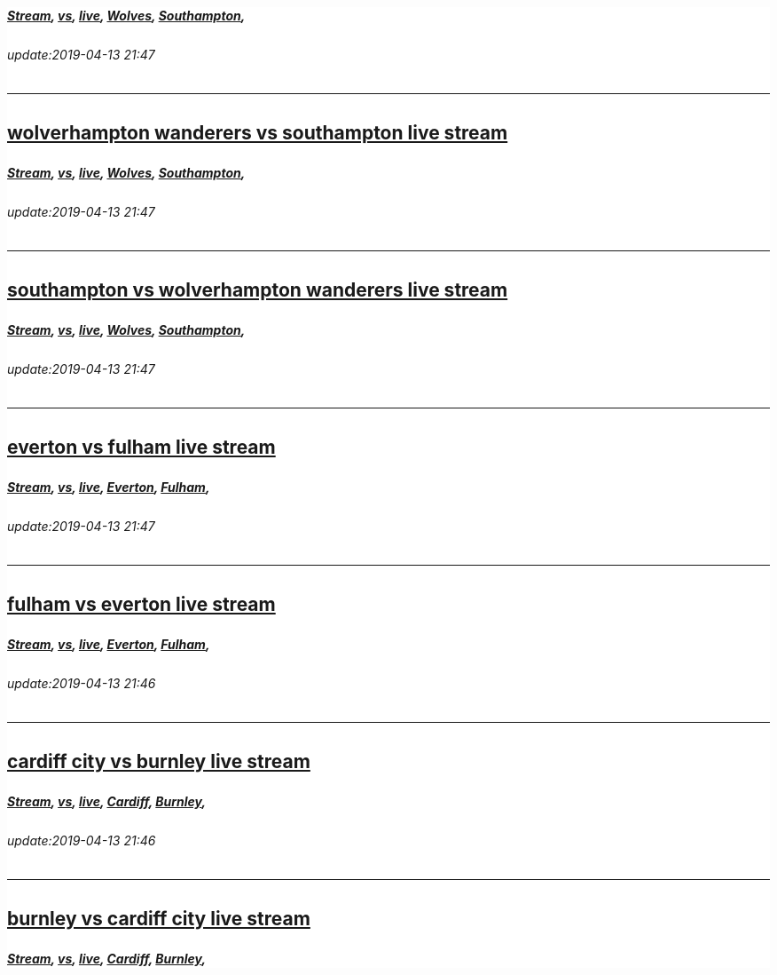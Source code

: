 ##### [Stream](https://qiita.com/tags/Stream), [vs](https://qiita.com/tags/vs), [live](https://qiita.com/tags/live), [Wolves](https://qiita.com/tags/Wolves), [Southampton](https://qiita.com/tags/Southampton), 
###### update:2019-04-13 21:47
---
## [wolverhampton wanderers vs southampton live stream](https://qiita.com/Italy_tv/items/8dcc47cb78a48d7fbe13)
##### [Stream](https://qiita.com/tags/Stream), [vs](https://qiita.com/tags/vs), [live](https://qiita.com/tags/live), [Wolves](https://qiita.com/tags/Wolves), [Southampton](https://qiita.com/tags/Southampton), 
###### update:2019-04-13 21:47
---
## [southampton vs wolverhampton wanderers live stream](https://qiita.com/Italy_tv/items/501740fd02f506676048)
##### [Stream](https://qiita.com/tags/Stream), [vs](https://qiita.com/tags/vs), [live](https://qiita.com/tags/live), [Wolves](https://qiita.com/tags/Wolves), [Southampton](https://qiita.com/tags/Southampton), 
###### update:2019-04-13 21:47
---
## [everton vs fulham live stream](https://qiita.com/Italy_tv/items/b5e751427896189f117d)
##### [Stream](https://qiita.com/tags/Stream), [vs](https://qiita.com/tags/vs), [live](https://qiita.com/tags/live), [Everton](https://qiita.com/tags/Everton), [Fulham](https://qiita.com/tags/Fulham), 
###### update:2019-04-13 21:47
---
## [fulham vs everton live stream](https://qiita.com/Italy_tv/items/068da39b8db22bf68a8b)
##### [Stream](https://qiita.com/tags/Stream), [vs](https://qiita.com/tags/vs), [live](https://qiita.com/tags/live), [Everton](https://qiita.com/tags/Everton), [Fulham](https://qiita.com/tags/Fulham), 
###### update:2019-04-13 21:46
---
## [cardiff city vs burnley live stream](https://qiita.com/Italy_tv/items/aec150e21ae4f3161e0d)
##### [Stream](https://qiita.com/tags/Stream), [vs](https://qiita.com/tags/vs), [live](https://qiita.com/tags/live), [Cardiff](https://qiita.com/tags/Cardiff), [Burnley](https://qiita.com/tags/Burnley), 
###### update:2019-04-13 21:46
---
## [burnley vs cardiff city live stream](https://qiita.com/Italy_tv/items/1a35349147d6584514f8)
##### [Stream](https://qiita.com/tags/Stream), [vs](https://qiita.com/tags/vs), [live](https://qiita.com/tags/live), [Cardiff](https://qiita.com/tags/Cardiff), [Burnley](https://qiita.com/tags/Burnley), 